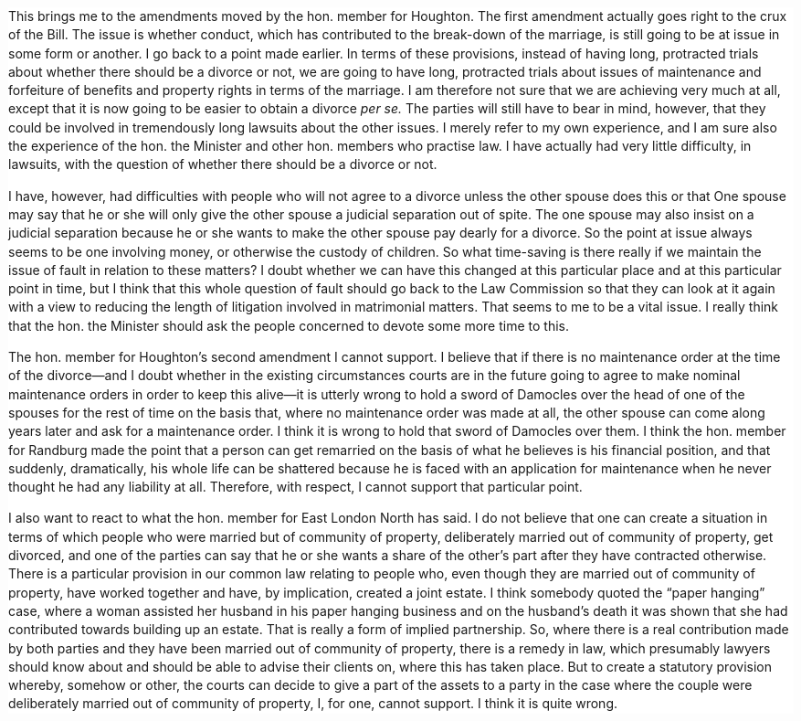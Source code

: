 <p>This brings me to the amendments moved by the hon. member for Houghton. The first amendment actually goes right to the crux of the Bill. The issue is whether conduct, which has contributed to the break-down of the marriage, is still going to be at issue in some form or another. I go back to a point made earlier. In terms of these provisions, instead of having long, protracted trials about whether there should be a divorce or not, we are going to have long, protracted trials about issues of maintenance and forfeiture of benefits and property rights in terms of the marriage. I am therefore not sure that we are achieving very much at all, except that it is now going to be easier to obtain a divorce <i>per se.</i> The parties will still have to bear in mind, however, that they could be involved in tremendously long lawsuits about the other issues. I merely refer to my own experience, and I am sure also the experience of the hon. the Minister and other hon. members who practise law. I have actually had very little difficulty, in lawsuits, with the question of whether there should be a divorce or not.</p>

<p>I have, however, had difficulties with people who will not agree to a divorce unless the other spouse does this or that One spouse may say that he or she will only give the other spouse a judicial separation out of spite. The one spouse may also insist on a judicial separation because he or she wants to make the other spouse pay dearly for a divorce. So the point at issue always seems to be one involving money, or otherwise the custody of children. So what time-saving is there really if we maintain the issue of fault in relation to these matters? I doubt whether we can have this changed at this particular place and at this particular point in time, but I think that this whole question of fault should go back to the Law Commission so that they can look at it again with a view to reducing the length of litigation involved in matrimonial matters. That seems to me to be a vital issue. I really think that the hon. the Minister should ask the people concerned to devote some more time to this.</p>

<p>The hon. member for Houghton&#x2019;s second amendment I cannot support. I believe that if there is no maintenance order at the time of the divorce&#x2014;and I doubt whether in the existing <span class="col_7531-7532" refersTo="page_0625"/>circumstances courts are in the future going to agree to make nominal maintenance orders in order to keep this alive&#x2014;it is utterly wrong to hold a sword of Damocles over the head of one of the spouses for the rest of time on the basis that, where no maintenance order was made at all, the other spouse can come along years later and ask for a maintenance order. I think it is wrong to hold that sword of Damocles over them. I think the hon. member for Randburg made the point that a person can get remarried on the basis of what he believes is his financial position, and that suddenly, dramatically, his whole life can be shattered because he is faced with an application for maintenance when he never thought he had any liability at all. Therefore, with respect, I cannot support that particular point.</p>

<p>I also want to react to what the hon. member for East London North has said. I do not believe that one can create a situation in terms of which people who were married but of community of property, deliberately married out of community of property, get divorced, and one of the parties can say that he or she wants a share of the other&#x2019;s part after they have contracted otherwise. There is a particular provision in our common law relating to people who, even though they are married out of community of property, have worked together and have, by implication, created a joint estate. I think somebody quoted the &#x201C;paper hanging&#x201D; case, where a woman assisted her husband in his paper hanging business and on the husband&#x2019;s death it was shown that she had contributed towards building up an estate. That is really a form of implied partnership. So, where there is a real contribution made by both parties and they have been married out of community of property, there is a remedy in law, which presumably lawyers should know about and should be able to advise their clients on, where this has taken place. But to create a statutory provision whereby, somehow or other, the courts can decide to give a part of the assets to a party in the case where the couple were deliberately married out of community of property, I, for one, cannot support. I think it is quite wrong.</p>
